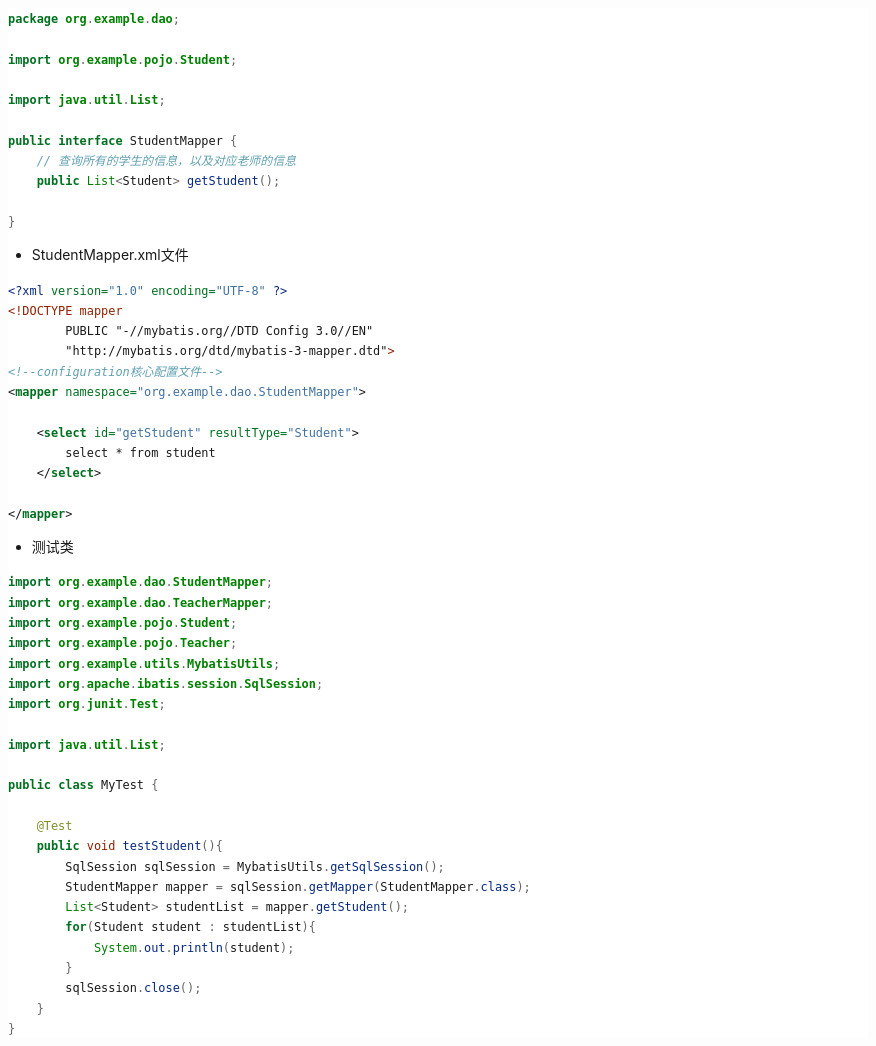 ```java
package org.example.dao;

import org.example.pojo.Student;

import java.util.List;

public interface StudentMapper {
    // 查询所有的学生的信息，以及对应老师的信息
    public List<Student> getStudent();

}
```

- StudentMapper.xml文件

```xml
<?xml version="1.0" encoding="UTF-8" ?>
<!DOCTYPE mapper
        PUBLIC "-//mybatis.org//DTD Config 3.0//EN"
        "http://mybatis.org/dtd/mybatis-3-mapper.dtd">
<!--configuration核心配置文件-->
<mapper namespace="org.example.dao.StudentMapper">

    <select id="getStudent" resultType="Student">
        select * from student
    </select>

</mapper>
```

- 测试类

```java
import org.example.dao.StudentMapper;
import org.example.dao.TeacherMapper;
import org.example.pojo.Student;
import org.example.pojo.Teacher;
import org.example.utils.MybatisUtils;
import org.apache.ibatis.session.SqlSession;
import org.junit.Test;

import java.util.List;

public class MyTest {

    @Test
    public void testStudent(){
        SqlSession sqlSession = MybatisUtils.getSqlSession();
        StudentMapper mapper = sqlSession.getMapper(StudentMapper.class);
        List<Student> studentList = mapper.getStudent();
        for(Student student : studentList){
            System.out.println(student);
        }
        sqlSession.close();
    }
}
```
